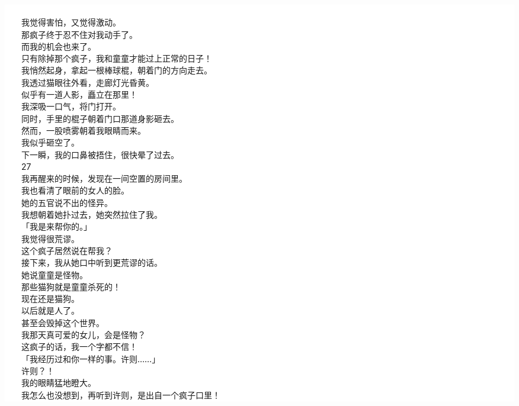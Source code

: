 <br>   
&emsp;&emsp;我觉得害怕，又觉得激动。  
<br>   
&emsp;&emsp;那疯子终于忍不住对我动手了。  
<br>   
&emsp;&emsp;而我的机会也来了。  
<br>   
&emsp;&emsp;只有除掉那个疯子，我和童童才能过上正常的日子！  
<br>   
&emsp;&emsp;我悄然起身，拿起一根棒球棍，朝着门的方向走去。  
<br>   
&emsp;&emsp;我透过猫眼往外看，走廊灯光昏黄。  
<br>   
&emsp;&emsp;似乎有一道人影，矗立在那里！  
<br>   
&emsp;&emsp;我深吸一口气，将门打开。  
<br>   
&emsp;&emsp;同时，手里的棍子朝着门口那道身影砸去。  
<br>   
&emsp;&emsp;然而，一股喷雾朝着我眼睛而来。  
<br>   
&emsp;&emsp;我似乎砸空了。  
<br>   
&emsp;&emsp;下一瞬，我的口鼻被捂住，很快晕了过去。  
<br>   
&emsp;&emsp;27  
<br>   
&emsp;&emsp;我再醒来的时候，发现在一间空置的房间里。  
<br>   
&emsp;&emsp;我也看清了眼前的女人的脸。  
<br>   
&emsp;&emsp;她的五官说不出的怪异。  
<br>   
&emsp;&emsp;我想朝着她扑过去，她突然拉住了我。  
<br>   
&emsp;&emsp;「我是来帮你的。」  
<br>   
&emsp;&emsp;我觉得很荒谬。  
<br>   
&emsp;&emsp;这个疯子居然说在帮我？  
<br>   
&emsp;&emsp;接下来，我从她口中听到更荒谬的话。  
<br>   
&emsp;&emsp;她说童童是怪物。  
<br>   
&emsp;&emsp;那些猫狗就是童童杀死的！  
<br>   
&emsp;&emsp;现在还是猫狗。  
<br>   
&emsp;&emsp;以后就是人了。  
<br>   
&emsp;&emsp;甚至会毁掉这个世界。  
<br>   
&emsp;&emsp;我那天真可爱的女儿，会是怪物？  
<br>   
&emsp;&emsp;这疯子的话，我一个字都不信！  
<br>   
&emsp;&emsp;「我经历过和你一样的事。许则……」  
<br>   
&emsp;&emsp;许则？！  
<br>   
&emsp;&emsp;我的眼睛猛地瞪大。  
<br>   
&emsp;&emsp;我怎么也没想到，再听到许则，是出自一个疯子口里！  